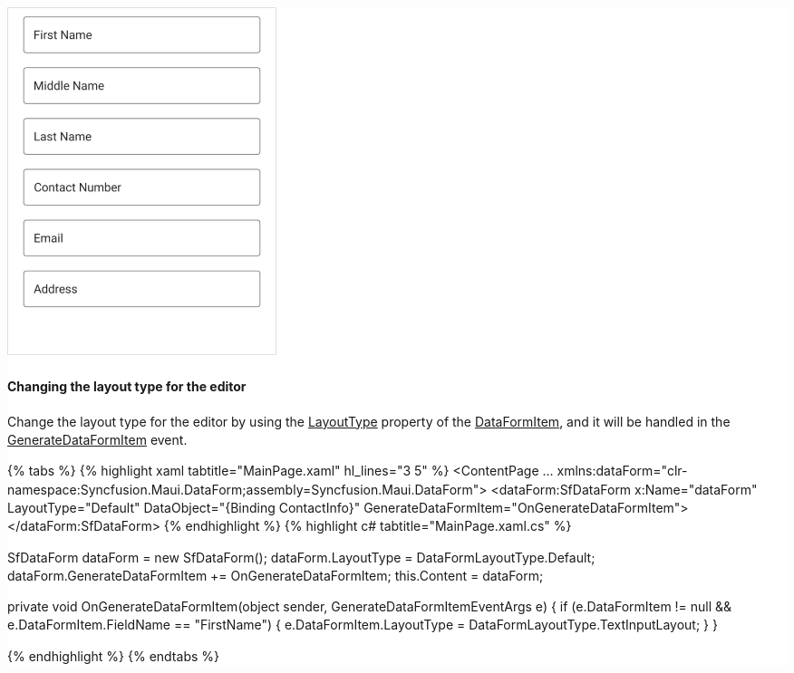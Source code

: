 ![Changing the layout type in .NET MAUI DataForm.](images/floating-label-layout/outlined-container-type.png)

#### Changing the layout type for the editor
Change the layout type for the editor by using the [LayoutType](https://help.syncfusion.com/cr/maui/Syncfusion.Maui.DataForm.DataFormItem.html#Syncfusion_Maui_DataForm_DataFormItem_LayoutType) property of the [DataFormItem](https://help.syncfusion.com/cr/maui/Syncfusion.Maui.DataForm.DataFormItem.html), and it will be handled in the [GenerateDataFormItem](https://help.syncfusion.com/cr/maui/Syncfusion.Maui.DataForm.SfDataForm.html#Syncfusion_Maui_DataForm_SfDataForm_GenerateDataFormItem) event.

{% tabs %}
{% highlight xaml tabtitle="MainPage.xaml" hl_lines="3 5" %}
<ContentPage 
...
xmlns:dataForm="clr-namespace:Syncfusion.Maui.DataForm;assembly=Syncfusion.Maui.DataForm">
<dataForm:SfDataForm x:Name="dataForm" 
                        LayoutType="Default"
                        DataObject="{Binding ContactInfo}"
                        GenerateDataFormItem="OnGenerateDataFormItem">
</dataForm:SfDataForm>
</ContentPage>
{% endhighlight %}
{% highlight c# tabtitle="MainPage.xaml.cs" %}

SfDataForm dataForm = new SfDataForm();
dataForm.LayoutType = DataFormLayoutType.Default;
dataForm.GenerateDataFormItem += OnGenerateDataFormItem;
this.Content = dataForm;

private void OnGenerateDataFormItem(object sender, GenerateDataFormItemEventArgs e)
{
    if (e.DataFormItem != null && e.DataFormItem.FieldName == "FirstName")
    {
        e.DataFormItem.LayoutType = DataFormLayoutType.TextInputLayout;
    }
}

{% endhighlight %}
{% endtabs %}
